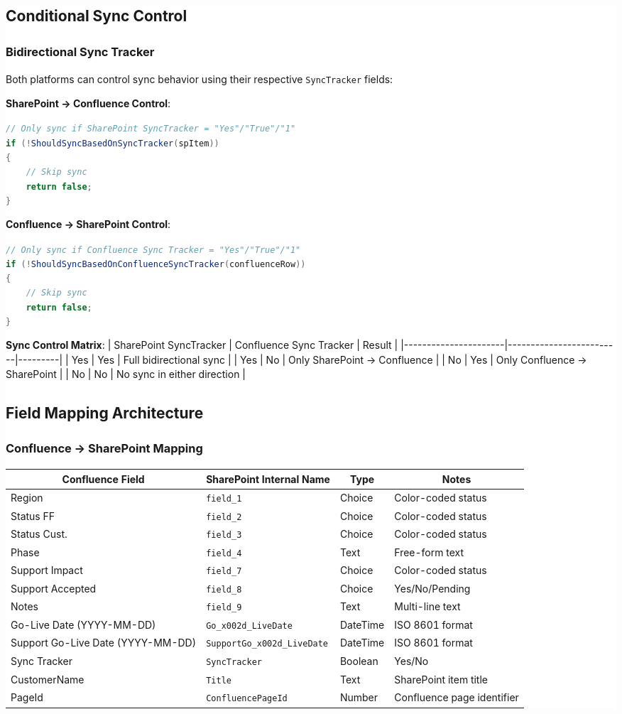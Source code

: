 ## Conditional Sync Control

### Bidirectional Sync Tracker

Both platforms can control sync behavior using their respective `SyncTracker` fields:

**SharePoint → Confluence Control**:
```csharp
// Only sync if SharePoint SyncTracker = "Yes"/"True"/"1"
if (!ShouldSyncBasedOnSyncTracker(spItem))
{
    // Skip sync
    return false;
}
```

**Confluence → SharePoint Control**:
```csharp  
// Only sync if Confluence Sync Tracker = "Yes"/"True"/"1"
if (!ShouldSyncBasedOnConfluenceSyncTracker(confluenceRow))
{
    // Skip sync
    return false;
}
```

**Sync Control Matrix**:
| SharePoint SyncTracker | Confluence Sync Tracker | Result |
|----------------------|-------------------------|---------|
| Yes | Yes | Full bidirectional sync |
| Yes | No | Only SharePoint → Confluence |
| No | Yes | Only Confluence → SharePoint |
| No | No | No sync in either direction |

## Field Mapping Architecture

### Confluence → SharePoint Mapping

| Confluence Field | SharePoint Internal Name | Type | Notes |
|------------------|-------------------------|------|-------|
| Region | `field_1` | Choice | Color-coded status |
| Status FF | `field_2` | Choice | Color-coded status |
| Status Cust. | `field_3` | Choice | Color-coded status |
| Phase | `field_4` | Text | Free-form text |
| Support Impact | `field_7` | Choice | Color-coded status |
| Support Accepted | `field_8` | Choice | Yes/No/Pending |
| Notes | `field_9` | Text | Multi-line text |
| Go-Live Date (YYYY-MM-DD) | `Go_x002d_LiveDate` | DateTime | ISO 8601 format |
| Support Go-Live Date (YYYY-MM-DD) | `SupportGo_x002d_LiveDate` | DateTime | ISO 8601 format |
| Sync Tracker | `SyncTracker` | Boolean | Yes/No |
| CustomerName | `Title` | Text | SharePoint item title |
| PageId | `ConfluencePageId` | Number | Confluence page identifier |
